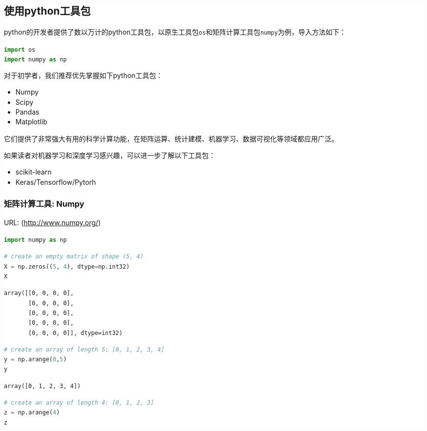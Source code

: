 ## 使用python工具包
python的开发者提供了数以万计的python工具包，以原生工具包`os`和矩阵计算工具包`numpy`为例，导入方法如下：


```python
import os
import numpy as np 
```

对于初学者，我们推荐优先掌握如下python工具包：
- Numpy
- Scipy
- Pandas
- Matplotlib

它们提供了非常强大有用的科学计算功能，在矩阵运算、统计建模、机器学习、数据可视化等领域都应用广泛。

如果读者对机器学习和深度学习感兴趣，可以进一步了解以下工具包：
- scikit-learn
- Keras/Tensorflow/Pytorh

### 矩阵计算工具: Numpy
URL: (http://www.numpy.org/)


```python
import numpy as np
```


```python
# create an empty matrix of shape (5, 4)
X = np.zeros((5, 4), dtype=np.int32)
X
```




    array([[0, 0, 0, 0],
           [0, 0, 0, 0],
           [0, 0, 0, 0],
           [0, 0, 0, 0],
           [0, 0, 0, 0]], dtype=int32)




```python
# create an array of length 5: [0, 1, 2, 3, 4]
y = np.arange(0,5)
y
```




    array([0, 1, 2, 3, 4])




```python
# create an array of length 4: [0, 1, 2, 3]
z = np.arange(4)
z
```
